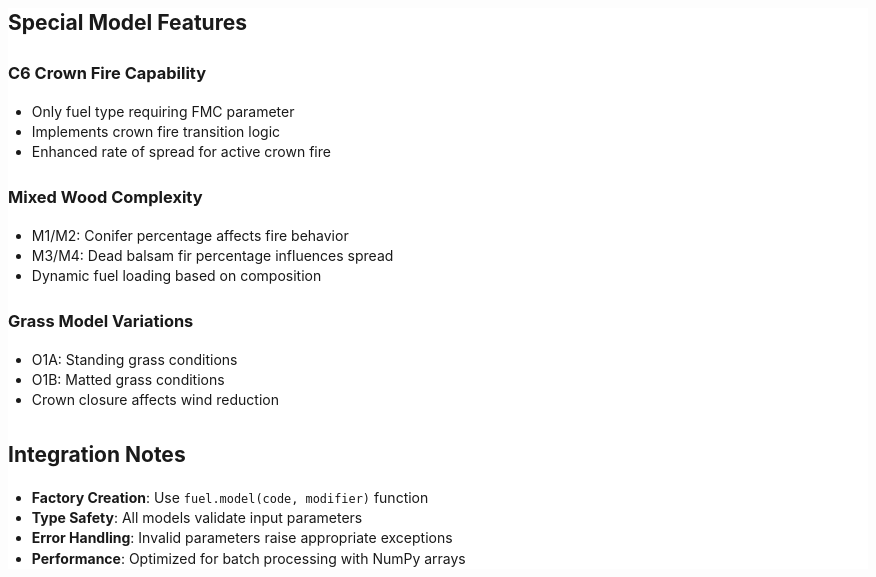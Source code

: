 ## Special Model Features

### C6 Crown Fire Capability
- Only fuel type requiring FMC parameter
- Implements crown fire transition logic
- Enhanced rate of spread for active crown fire

### Mixed Wood Complexity
- M1/M2: Conifer percentage affects fire behavior
- M3/M4: Dead balsam fir percentage influences spread
- Dynamic fuel loading based on composition

### Grass Model Variations
- O1A: Standing grass conditions
- O1B: Matted grass conditions  
- Crown closure affects wind reduction

## Integration Notes

- **Factory Creation**: Use `fuel.model(code, modifier)` function
- **Type Safety**: All models validate input parameters
- **Error Handling**: Invalid parameters raise appropriate exceptions
- **Performance**: Optimized for batch processing with NumPy arrays
